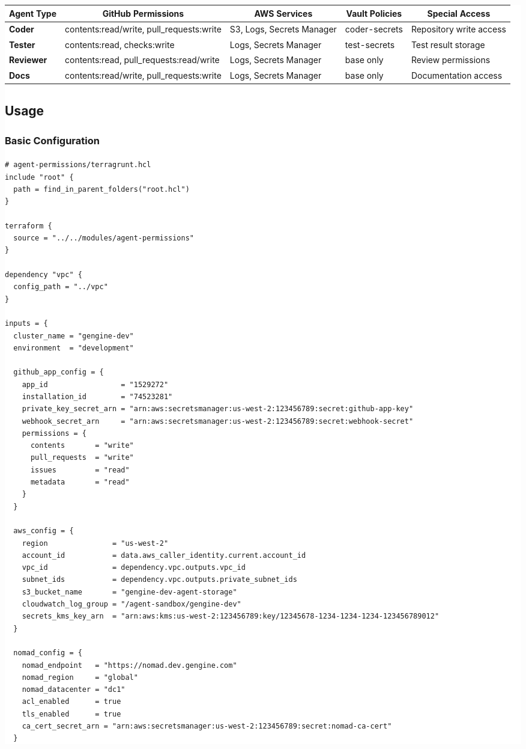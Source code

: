 | Agent Type | GitHub Permissions | AWS Services | Vault Policies | Special Access |
|------------|-------------------|--------------|----------------|----------------|
| **Coder** | contents:read/write, pull_requests:write | S3, Logs, Secrets Manager | coder-secrets | Repository write access |
| **Tester** | contents:read, checks:write | Logs, Secrets Manager | test-secrets | Test result storage |
| **Reviewer** | contents:read, pull_requests:read/write | Logs, Secrets Manager | base only | Review permissions |
| **Docs** | contents:read/write, pull_requests:write | Logs, Secrets Manager | base only | Documentation access |

## Usage

### Basic Configuration

```hcl
# agent-permissions/terragrunt.hcl
include "root" {
  path = find_in_parent_folders("root.hcl")
}

terraform {
  source = "../../modules/agent-permissions"
}

dependency "vpc" {
  config_path = "../vpc"
}

inputs = {
  cluster_name = "gengine-dev"
  environment  = "development"
  
  github_app_config = {
    app_id                 = "1529272"
    installation_id        = "74523281"
    private_key_secret_arn = "arn:aws:secretsmanager:us-west-2:123456789:secret:github-app-key"
    webhook_secret_arn     = "arn:aws:secretsmanager:us-west-2:123456789:secret:webhook-secret"
    permissions = {
      contents       = "write"
      pull_requests  = "write" 
      issues         = "read"
      metadata       = "read"
    }
  }
  
  aws_config = {
    region               = "us-west-2"
    account_id           = data.aws_caller_identity.current.account_id
    vpc_id               = dependency.vpc.outputs.vpc_id
    subnet_ids           = dependency.vpc.outputs.private_subnet_ids
    s3_bucket_name       = "gengine-dev-agent-storage"
    cloudwatch_log_group = "/agent-sandbox/gengine-dev"
    secrets_kms_key_arn  = "arn:aws:kms:us-west-2:123456789:key/12345678-1234-1234-1234-123456789012"
  }
  
  nomad_config = {
    nomad_endpoint   = "https://nomad.dev.gengine.com"
    nomad_region     = "global"
    nomad_datacenter = "dc1"
    acl_enabled      = true
    tls_enabled      = true
    ca_cert_secret_arn = "arn:aws:secretsmanager:us-west-2:123456789:secret:nomad-ca-cert"
  }
```
